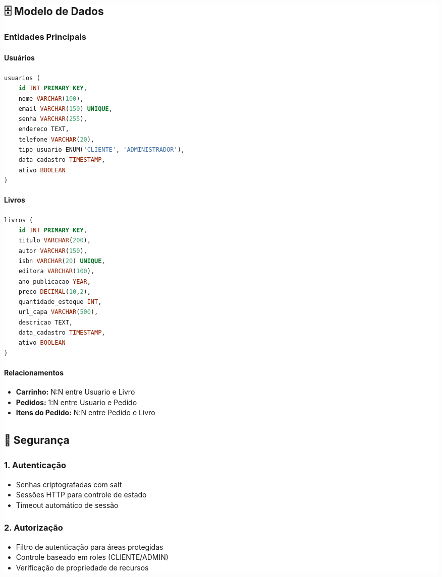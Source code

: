 ## 🗄️ Modelo de Dados

### Entidades Principais

#### **Usuários**
```sql
usuarios (
    id INT PRIMARY KEY,
    nome VARCHAR(100),
    email VARCHAR(150) UNIQUE,
    senha VARCHAR(255),
    endereco TEXT,
    telefone VARCHAR(20),
    tipo_usuario ENUM('CLIENTE', 'ADMINISTRADOR'),
    data_cadastro TIMESTAMP,
    ativo BOOLEAN
)
```

#### **Livros**
```sql
livros (
    id INT PRIMARY KEY,
    titulo VARCHAR(200),
    autor VARCHAR(150),
    isbn VARCHAR(20) UNIQUE,
    editora VARCHAR(100),
    ano_publicacao YEAR,
    preco DECIMAL(10,2),
    quantidade_estoque INT,
    url_capa VARCHAR(500),
    descricao TEXT,
    data_cadastro TIMESTAMP,
    ativo BOOLEAN
)
```

#### **Relacionamentos**
- **Carrinho:** N:N entre Usuario e Livro
- **Pedidos:** 1:N entre Usuario e Pedido
- **Itens do Pedido:** N:N entre Pedido e Livro

## 🔐 Segurança

### 1. **Autenticação**
- Senhas criptografadas com salt
- Sessões HTTP para controle de estado
- Timeout automático de sessão

### 2. **Autorização**
- Filtro de autenticação para áreas protegidas
- Controle baseado em roles (CLIENTE/ADMIN)
- Verificação de propriedade de recursos
